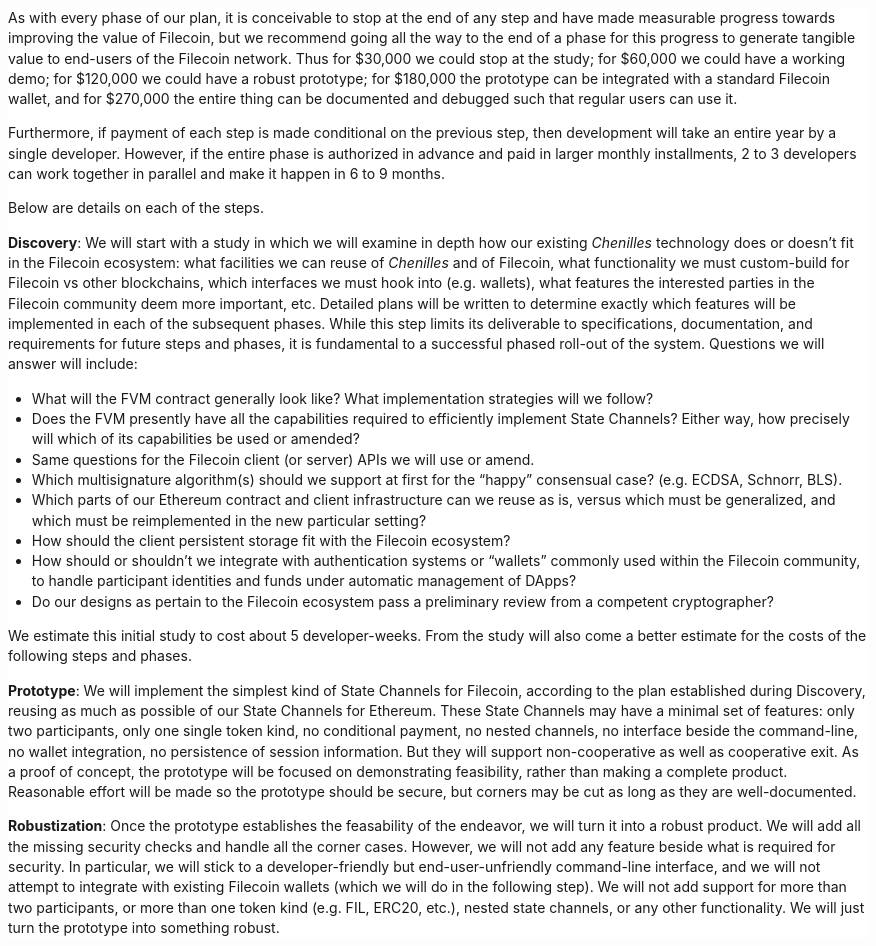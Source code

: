 As with every phase of our plan, it is conceivable to stop at the end of any step and have made measurable progress towards improving the value of Filecoin, but we recommend going all the way to the end of a phase for this progress to generate tangible value to end-users of the Filecoin network. Thus for $30,000 we could stop at the study; for $60,000 we could have a working demo; for $120,000 we could have a robust prototype; for $180,000 the prototype can be integrated with a standard Filecoin wallet, and for $270,000 the entire thing can be documented and debugged such that regular users can use it.

Furthermore, if payment of each step is made conditional on the previous step, then development will take an entire year by a single developer. However, if the entire phase is authorized in advance and paid in larger monthly installments, 2 to 3 developers can work together in parallel and make it happen in 6 to 9 months.

Below are details on each of the steps.

**Discovery**: We will start with a study in which we will examine in depth how our existing *Chenilles* technology does or doesn’t fit in the Filecoin ecosystem: what facilities we can reuse of *Chenilles* and of Filecoin, what functionality we must custom-build for Filecoin vs other blockchains, which interfaces we must hook into (e.g. wallets), what features the interested parties in the Filecoin community deem more important, etc. Detailed plans will be written to determine exactly which features will be implemented in each of the subsequent phases. While this step limits its deliverable to specifications, documentation, and requirements for future steps and phases, it is fundamental to a successful phased roll-out of the system. Questions we will answer will include:

- What will the FVM contract generally look like? What implementation strategies will we follow?
- Does the FVM presently have all the capabilities required to efficiently implement State Channels? Either way, how precisely will which of its capabilities be used or amended?
- Same questions for the Filecoin client (or server) APIs we will use or amend.
- Which multisignature algorithm(s) should we support at first for the “happy” consensual case? (e.g. ECDSA, Schnorr, BLS).
- Which parts of our Ethereum contract and client infrastructure can we reuse as is, versus which must be generalized, and which must be reimplemented in the new particular setting?
- How should the client persistent storage fit with the Filecoin ecosystem?
- How should or shouldn’t we integrate with authentication systems or “wallets” commonly used within the Filecoin community, to handle participant identities and funds under automatic management of DApps?
- Do our designs as pertain to the Filecoin ecosystem pass a preliminary review from a competent cryptographer?

We estimate this initial study to cost about 5 developer-weeks. From the study will also come a better estimate for the costs of the following steps and phases.

**Prototype**: We will implement the simplest kind of State Channels for Filecoin, according to the plan established during Discovery, reusing as much as possible of our State Channels for Ethereum. These State Channels may have a minimal set of features: only two participants, only one single token kind, no conditional payment, no nested channels, no interface beside the command-line, no wallet integration, no persistence of session information. But they will support non-cooperative as well as cooperative exit. As a proof of concept, the prototype will be focused on demonstrating feasibility, rather than making a complete product. Reasonable effort will be made so the prototype should be secure, but corners may be cut as long as they are well-documented.

**Robustization**: Once the prototype establishes the feasability of the endeavor, we will turn it into a robust product. We will add all the missing security checks and handle all the corner cases. However, we will not add any feature beside what is required for security. In particular, we will stick to a developer-friendly but end-user-unfriendly command-line interface, and we will not attempt to integrate with existing Filecoin wallets (which we will do in the following step). We will not add support for more than two participants, or more than one token kind (e.g. FIL, ERC20, etc.), nested state channels, or any other functionality. We will just turn the prototype into something robust.
